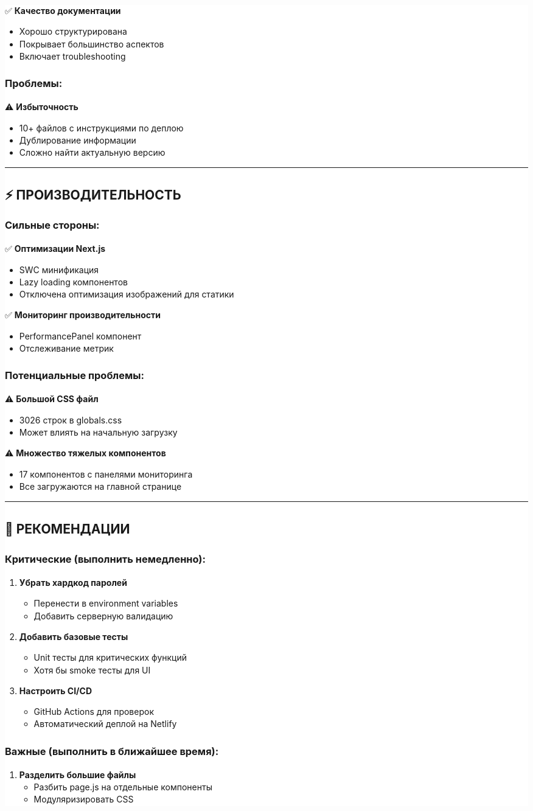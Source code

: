 ✅ **Качество документации**
- Хорошо структурирована
- Покрывает большинство аспектов
- Включает troubleshooting

### Проблемы:
⚠️ **Избыточность**
- 10+ файлов с инструкциями по деплою
- Дублирование информации
- Сложно найти актуальную версию

---

## ⚡ ПРОИЗВОДИТЕЛЬНОСТЬ

### Сильные стороны:
✅ **Оптимизации Next.js**
- SWC минификация
- Lazy loading компонентов
- Отключена оптимизация изображений для статики

✅ **Мониторинг производительности**
- PerformancePanel компонент
- Отслеживание метрик

### Потенциальные проблемы:
⚠️ **Большой CSS файл**
- 3026 строк в globals.css
- Может влиять на начальную загрузку

⚠️ **Множество тяжелых компонентов**
- 17 компонентов с панелями мониторинга
- Все загружаются на главной странице

---

## 🎯 РЕКОМЕНДАЦИИ

### Критические (выполнить немедленно):
1. **Убрать хардкод паролей**
   - Перенести в environment variables
   - Добавить серверную валидацию

2. **Добавить базовые тесты**
   - Unit тесты для критических функций
   - Хотя бы smoke тесты для UI

3. **Настроить CI/CD**
   - GitHub Actions для проверок
   - Автоматический деплой на Netlify

### Важные (выполнить в ближайшее время):
1. **Разделить большие файлы**
   - Разбить page.js на отдельные компоненты
   - Модуляризировать CSS
